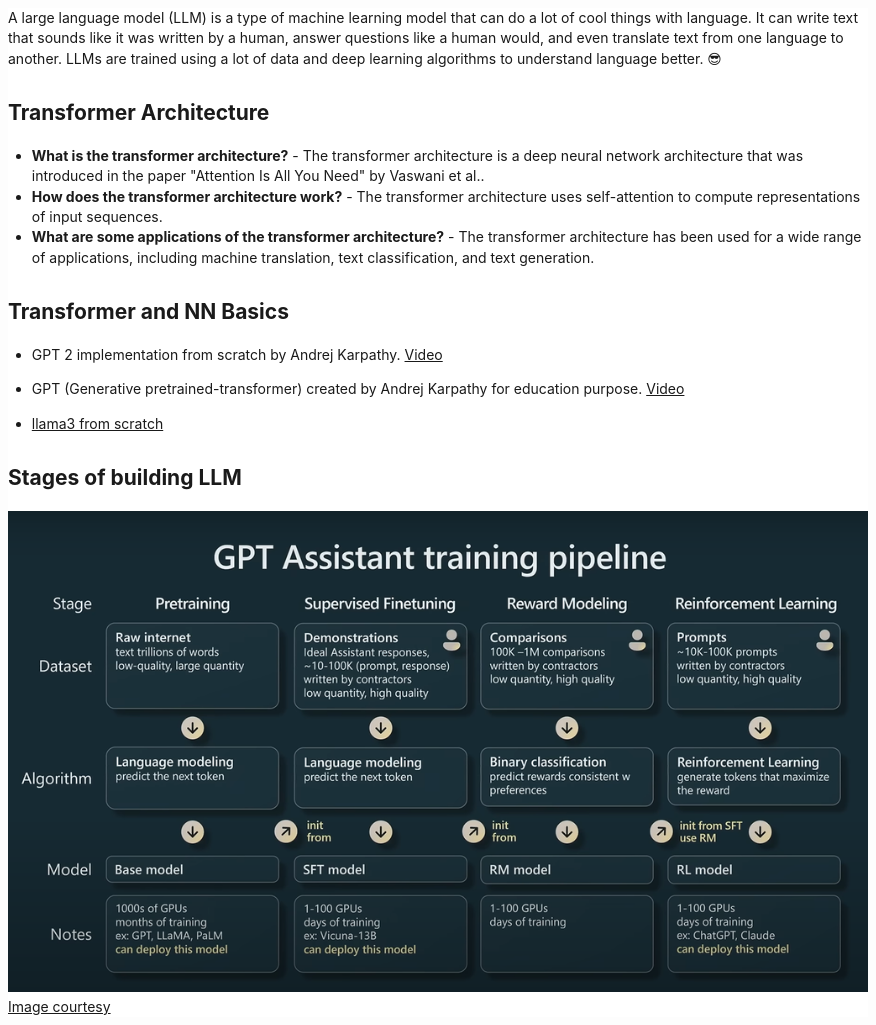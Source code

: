 <script type="text/javascript" async
  src="https://cdnjs.cloudflare.com/ajax/libs/mathjax/2.7.5/MathJax.js?config=TeX-MML-AM_CHTML">
</script>

A large language model (LLM) is a type of machine learning model that can do a lot of cool things with language. It can write text that sounds like it was written by a human, answer questions like a human would, and even translate text from one language to another. LLMs are trained using a lot of data and deep learning algorithms to understand language better. 😎

## Transformer Architecture

- **What is the transformer architecture?** - The transformer architecture is a deep neural network architecture that was introduced in the paper "Attention Is All You Need" by Vaswani et al..
- **How does the transformer architecture work?** - The transformer architecture uses self-attention to compute representations of input sequences.
- **What are some applications of the transformer architecture?** - The transformer architecture has been used for a wide range of applications, including machine translation, text classification, and text generation.

## Transformer and NN Basics 
- GPT 2 implementation from scratch by Andrej Karpathy. [Video](https://youtu.be/l8pRSuU81PU?si=UoCg7doBKkuswf68)

- GPT (Generative pretrained-transformer) created by Andrej Karpathy for education purpose. [Video](https://www.youtube.com/watch?v=kCc8FmEb1nY)
  
- [llama3 from scratch](https://github.com/naklecha/llama3-from-scratch)

  
## Stages of building LLM

![gpt_stage](/images/rlhf/gpt-stages.png)
[Image courtesy](https://www.youtube.com/watch?v=bZQun8Y4L2A&pp=ygUPYW5kcmVqIGthcnBhdGh5)
